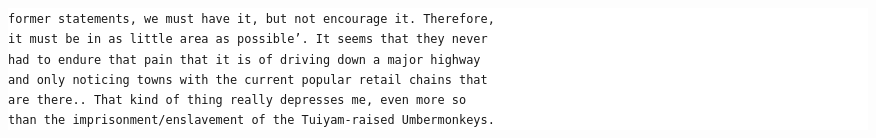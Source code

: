     former statements, we must have it, but not encourage it. Therefore,
    it must be in as little area as possible’. It seems that they never
    had to endure that pain that it is of driving down a major highway
    and only noticing towns with the current popular retail chains that
    are there.. That kind of thing really depresses me, even more so
    than the imprisonment/enslavement of the Tuiyam-raised Umbermonkeys.

[^8]: Now *that’s* what I call **talent**!

[^9]: It is interesting to note that Umberfolk celebrate Holidays that
    aren’t from Umberland, from all other eras as well: Brimp Holidays,
    Vrik’til Holidays, Gvrittn Holidays, and even Preinvasionory-Land
    Holidays. The Holidays that Umberfolk celebrate are very interesting
    to study, each celebration more bizarre than the other. The
    Umberholiday Groople-Diddy-Munchin is a week-long feast dedicated to
    the brave Umbersouls who first founded the Groople-Diddy, the best
    source of Groople in all of Umberland. Remi-Snarklemort candies are
    made from Remi, fried toad-like creatures. Classic
    Mequill-Tambulputty games include ‘Pudding Masher’,
    ‘Push-the-Magic-Dragon-Up-the-Cliff’, and
    ‘Hit-the-Guy’s-Head-and-Run-Away’.\
    Riding the ceremonial Goat-cow of Buh-Zar is almost completely
    self-explanatory.

[^10]: That particular Umberbook further mentions the many other colours
    and styles of armor. The inventor Tiddlywinks “Ezr”
    Membrane-Buttucks (very silly name to Earthlings and Umberfolk
    alike) came up with a whole new configuration: Polka dots! The now
    widely excepted standard is, of course, green, yellow and mauve
    Umberplaid (which is worse than Earth’s; it’s pentagonish). Not just
    for battle, either: there are also the armors that made you look
    much more muscular, armors that made you look much more fashionable,
    and armors that made you look much more like a Cocker spaniel.

[^11]: For all of you who aren’t well versed in Umberentertainment,
    here’s the scoop: Husq’Var is infamous. He started out as one of the
    mime-icians at the end of Checkout Boulevard, and slowly worked his
    way to the beginning of it. People loved him; they always threw him
    a bone. Eventually, he got so good at miming that he was featured on
    the Late Morning Variety Umbershow! His Umberfans cheered him on all
    way through. Finally, at the end of his act, when he was asked to
    tell his life long dream, he proudly said “To always be on the Late
    Morning Variety Umbershow!” Mind you, the point of the Variety
    Umbershow is to have Variety, as in, no repeats. What young Husq’Var
    was asking was to break down the entire system of
    Umberentertainment. Point number two: Husq’Var had really bad teeth,
    mainly because of all the bones that he got. Point most Impertinent:
    Husq’Var was a mime because his voice was at the precise frequency
    of annoy. It was only by the efforts of the marketing genius at the
    Late Morning Variety Umbershow and her specially designed
    ‘Annoy-Proof Earmuffs’ did Husq’Var ever get anywhere. Not to
    mention that he wasn’t that entertaining when he wasn’t a mime.
    Unfortunately, a freak accident occurred, and it allowed him to
    achieve his dream. Another freak accident occurred, this one
    prolonging the first one, which is the real tragedy.

[^12]: Whelshing Antonio was a semi-popular Umberrockband about 42 years
    ago. The group only had two songs: one was a tune named “Chamita, We
    Hardly Knew Ye” (it was about a fish); the other was the Irate
    Tango. Over time, the Irate Tango took the hearts of all the
    listeners. Of course, it was apprehended for its crimes, but
    everyone forgave it.

[^13]: THE END


[^1]: The numbering system in Umberland is very incredibly hard to
[^2]: Mind you, this definitely isn’t the *American* American Way, as in
[^3]: No, ‘the Clockwork of Orange’ has nothing to do with *A Clockwork
[^4]: The Wheel of Fortune is a big mystery indeed. Many hypotheses
[^5]: You may have a couple of questions by now, like, “How the
[^6]: A ‘Double entendre’ (the e’s are pronounced as ‘aw’) is a phrase
[^7]: The Checkout Boulevard is by far the worst Umberpublic institution